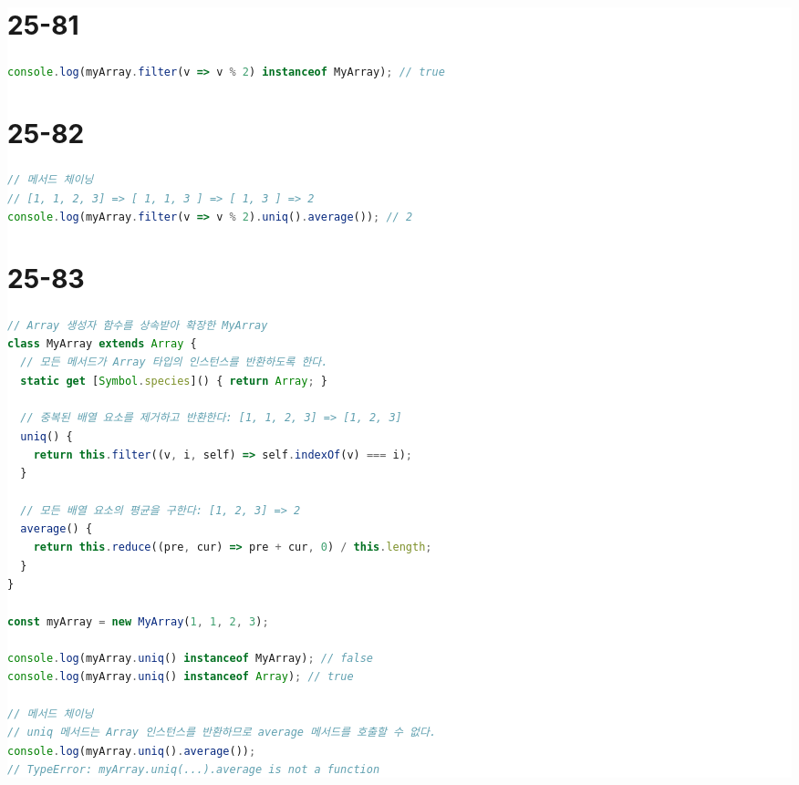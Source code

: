 # 25-81

```javascript
console.log(myArray.filter(v => v % 2) instanceof MyArray); // true
```

# 25-82

```javascript
// 메서드 체이닝
// [1, 1, 2, 3] => [ 1, 1, 3 ] => [ 1, 3 ] => 2
console.log(myArray.filter(v => v % 2).uniq().average()); // 2
```

# 25-83

```javascript
// Array 생성자 함수를 상속받아 확장한 MyArray
class MyArray extends Array {
  // 모든 메서드가 Array 타입의 인스턴스를 반환하도록 한다.
  static get [Symbol.species]() { return Array; }

  // 중복된 배열 요소를 제거하고 반환한다: [1, 1, 2, 3] => [1, 2, 3]
  uniq() {
    return this.filter((v, i, self) => self.indexOf(v) === i);
  }

  // 모든 배열 요소의 평균을 구한다: [1, 2, 3] => 2
  average() {
    return this.reduce((pre, cur) => pre + cur, 0) / this.length;
  }
}

const myArray = new MyArray(1, 1, 2, 3);

console.log(myArray.uniq() instanceof MyArray); // false
console.log(myArray.uniq() instanceof Array); // true

// 메서드 체이닝
// uniq 메서드는 Array 인스턴스를 반환하므로 average 메서드를 호출할 수 없다.
console.log(myArray.uniq().average());
// TypeError: myArray.uniq(...).average is not a function
```
